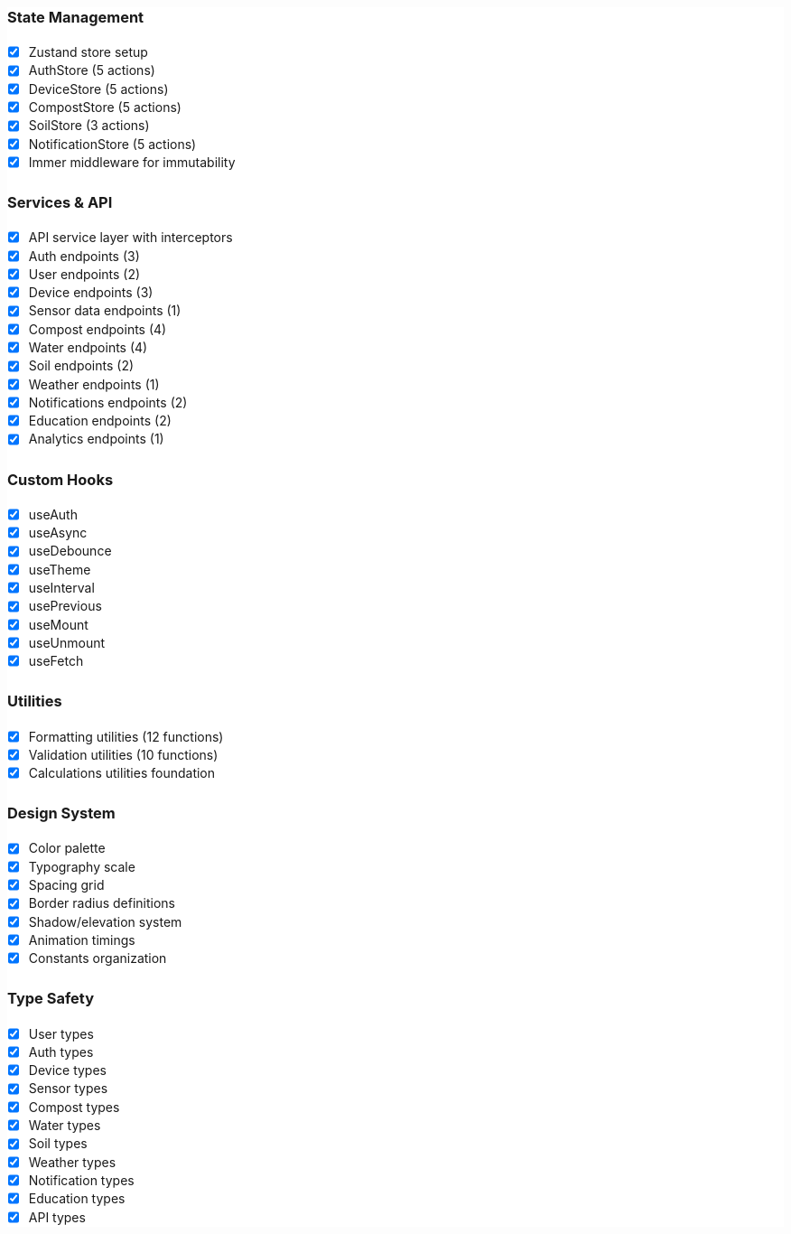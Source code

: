 ### State Management
- [x] Zustand store setup
- [x] AuthStore (5 actions)
- [x] DeviceStore (5 actions)
- [x] CompostStore (5 actions)
- [x] SoilStore (3 actions)
- [x] NotificationStore (5 actions)
- [x] Immer middleware for immutability

### Services & API
- [x] API service layer with interceptors
- [x] Auth endpoints (3)
- [x] User endpoints (2)
- [x] Device endpoints (3)
- [x] Sensor data endpoints (1)
- [x] Compost endpoints (4)
- [x] Water endpoints (4)
- [x] Soil endpoints (2)
- [x] Weather endpoints (1)
- [x] Notifications endpoints (2)
- [x] Education endpoints (2)
- [x] Analytics endpoints (1)

### Custom Hooks
- [x] useAuth
- [x] useAsync
- [x] useDebounce
- [x] useTheme
- [x] useInterval
- [x] usePrevious
- [x] useMount
- [x] useUnmount
- [x] useFetch

### Utilities
- [x] Formatting utilities (12 functions)
- [x] Validation utilities (10 functions)
- [x] Calculations utilities foundation

### Design System
- [x] Color palette
- [x] Typography scale
- [x] Spacing grid
- [x] Border radius definitions
- [x] Shadow/elevation system
- [x] Animation timings
- [x] Constants organization

### Type Safety
- [x] User types
- [x] Auth types
- [x] Device types
- [x] Sensor types
- [x] Compost types
- [x] Water types
- [x] Soil types
- [x] Weather types
- [x] Notification types
- [x] Education types
- [x] API types
